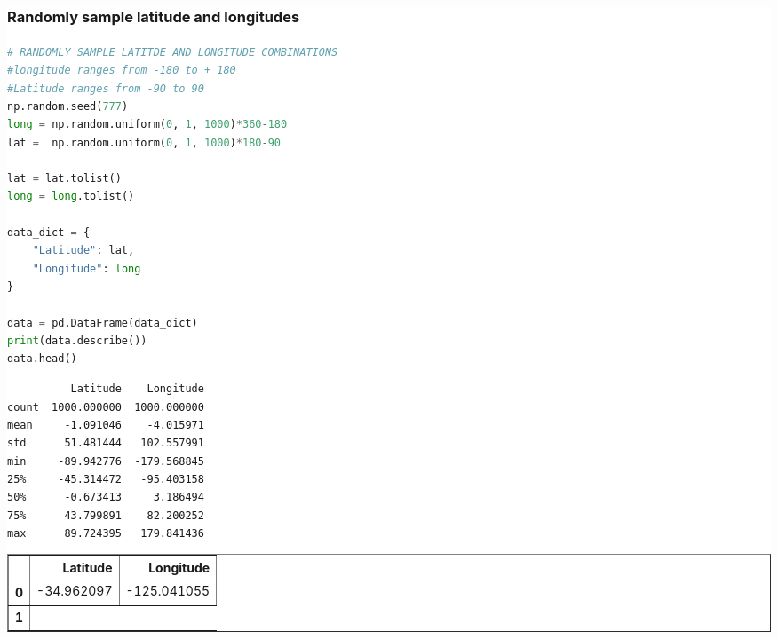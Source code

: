 ### Randomly sample latitude and longitudes


```python
# RANDOMLY SAMPLE LATITDE AND LONGITUDE COMBINATIONS 
#longitude ranges from -180 to + 180
#Latitude ranges from -90 to 90
np.random.seed(777)
long = np.random.uniform(0, 1, 1000)*360-180
lat =  np.random.uniform(0, 1, 1000)*180-90

lat = lat.tolist()
long = long.tolist()

data_dict = {
    "Latitude": lat, 
    "Longitude": long 
}

data = pd.DataFrame(data_dict)
print(data.describe())
data.head()
```

              Latitude    Longitude
    count  1000.000000  1000.000000
    mean     -1.091046    -4.015971
    std      51.481444   102.557991
    min     -89.942776  -179.568845
    25%     -45.314472   -95.403158
    50%      -0.673413     3.186494
    75%      43.799891    82.200252
    max      89.724395   179.841436
    




<div>
<style scoped>
    .dataframe tbody tr th:only-of-type {
        vertical-align: middle;
    }

    .dataframe tbody tr th {
        vertical-align: top;
    }

    .dataframe thead th {
        text-align: right;
    }
</style>
<table border="1" class="dataframe">
  <thead>
    <tr style="text-align: right;">
      <th></th>
      <th>Latitude</th>
      <th>Longitude</th>
    </tr>
  </thead>
  <tbody>
    <tr>
      <th>0</th>
      <td>-34.962097</td>
      <td>-125.041055</td>
    </tr>
    <tr>
      <th>1</th>